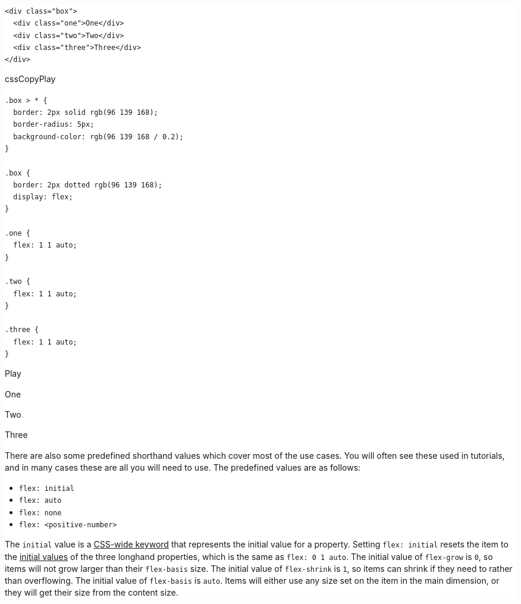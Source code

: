 ```
<div class="box">
  <div class="one">One</div>
  <div class="two">Two</div>
  <div class="three">Three</div>
</div>

```

cssCopyPlay

```
.box > * {
  border: 2px solid rgb(96 139 168);
  border-radius: 5px;
  background-color: rgb(96 139 168 / 0.2);
}

.box {
  border: 2px dotted rgb(96 139 168);
  display: flex;
}

.one {
  flex: 1 1 auto;
}

.two {
  flex: 1 1 auto;
}

.three {
  flex: 1 1 auto;
}

```

Play

One

Two

Three

There are also some predefined shorthand values which cover most of the use cases. You will often see these used in tutorials, and in many cases these are all you will need to use. The predefined values are as follows:

- `flex: initial`
- `flex: auto`
- `flex: none`
- `flex: <positive-number>`

The `initial` value is a [CSS-wide keyword](https://developer.mozilla.org/en-US/docs/Web/CSS/CSS_values_and_units/CSS_data_types#css-wide_keywords) that represents the initial value for a property. Setting `flex: initial` resets the item to the [initial values](https://developer.mozilla.org/en-US/docs/Web/CSS/CSS_flexible_box_layout/Basic_concepts_of_flexbox#initial_values) of the three longhand properties, which is the same as `flex: 0 1 auto`. The initial value of `flex-grow` is `0`, so items will not grow larger than their `flex-basis` size. The initial value of `flex-shrink` is `1`, so items can shrink if they need to rather than overflowing. The initial value of `flex-basis` is `auto`. Items will either use any size set on the item in the main dimension, or they will get their size from the content size.
